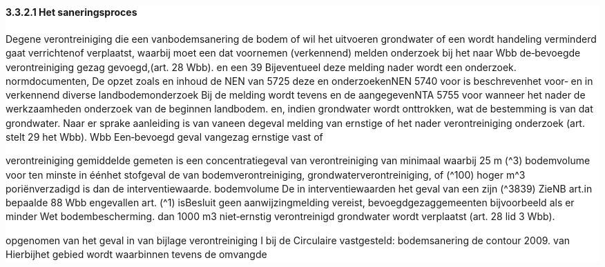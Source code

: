#### 3.3.2.1 Het saneringsproces 

Degene verontreiniging die een vanbodemsanering de bodem of wil het uitvoeren grondwater of een wordt handeling verminderd gaat verrichtenof verplaatst, waarbij moet een dat voornemen (verkennend) melden onderzoek bij het naar Wbb de‐bevoegde verontreiniging gezag gevoegd,(art. 28 Wbb). en een 39 Bijeventueel deze melding nader wordt een onderzoek. normdocumenten, De opzet zoals en inhoud de NEN van 5725 deze en onderzoekenNEN 5740 voor is beschrevenhet voor‐ en in verkennend diverse landbodemonderzoek Bij de melding wordt tevens en de aangegevenNTA 5755 voor wanneer het nader de werkzaamheden onderzoek van de beginnen landbodem. en, indien grondwater wordt onttrokken, wat de bestemming is van dat grondwater. Naar er sprake aanleiding is van vaneen degeval melding van ernstige of het nader verontreiniging onderzoek (art. stelt 29 het Wbb). Wbb Een‐bevoegd geval vangezag ernstige vast of 

verontreiniging gemiddelde gemeten is een concentratiegeval van verontreiniging van minimaal waarbij 25 m (^3) bodemvolume voor ten minste in éénhet stofgeval de van bodemverontreiniging, grondwaterverontreiniging, of (^100) hoger m^3 poriënverzadigd is dan de interventiewaarde. bodemvolume De in interventiewaarden het geval van een zijn (^3839) ZieNB art.in bepaalde 88 Wbb engevallen art. (^1) isBesluit geen aanwijzingmelding vereist, bevoegdgezaggemeenten bijvoorbeeld als er minder Wet bodembescherming. dan 1000 m3 niet‐ernstig verontreinigd grondwater wordt verplaatst (art. 28 lid 3 Wbb). 


opgenomen van het geval in van bijlage verontreiniging I bij de Circulaire vastgesteld: bodemsanering de contour 2009. van Hierbijhet gebied wordt waarbinnen tevens de omvangde 

